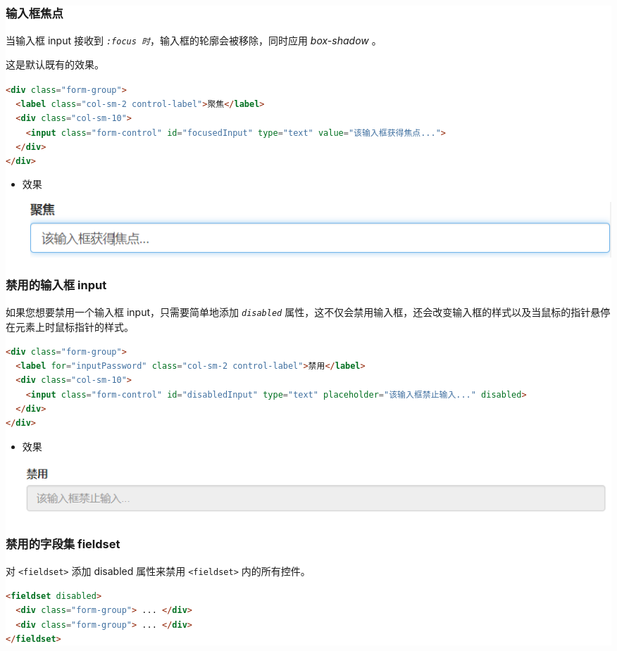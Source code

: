 ### 输入框焦点

当输入框 input 接收到 *`:focus 时`*，输入框的轮廓会被移除，同时应用 *box-shadow* 。

这是默认既有的效果。

```html
<div class="form-group">
  <label class="col-sm-2 control-label">聚焦</label>
  <div class="col-sm-10">
    <input class="form-control" id="focusedInput" type="text" value="该输入框获得焦点...">
  </div>
</div>
```

- 效果

  ![bootstrap-form-09](./img/bootstrap-form-09.png)


### 禁用的输入框 input


如果您想要禁用一个输入框 input，只需要简单地添加 *`disabled`* 属性，这不仅会禁用输入框，还会改变输入框的样式以及当鼠标的指针悬停在元素上时鼠标指针的样式。

```html
<div class="form-group">
  <label for="inputPassword" class="col-sm-2 control-label">禁用</label>
  <div class="col-sm-10">
    <input class="form-control" id="disabledInput" type="text" placeholder="该输入框禁止输入..." disabled>
  </div>
</div>
```

- 效果

  ![bootstrap-form-10](./img/bootstrap-form-10.png)


### 禁用的字段集 fieldset

对 `<fieldset>` 添加 disabled 属性来禁用 `<fieldset>` 内的所有控件。

```html
<fieldset disabled>
  <div class="form-group"> ... </div>
  <div class="form-group"> ... </div>
</fieldset>
```
